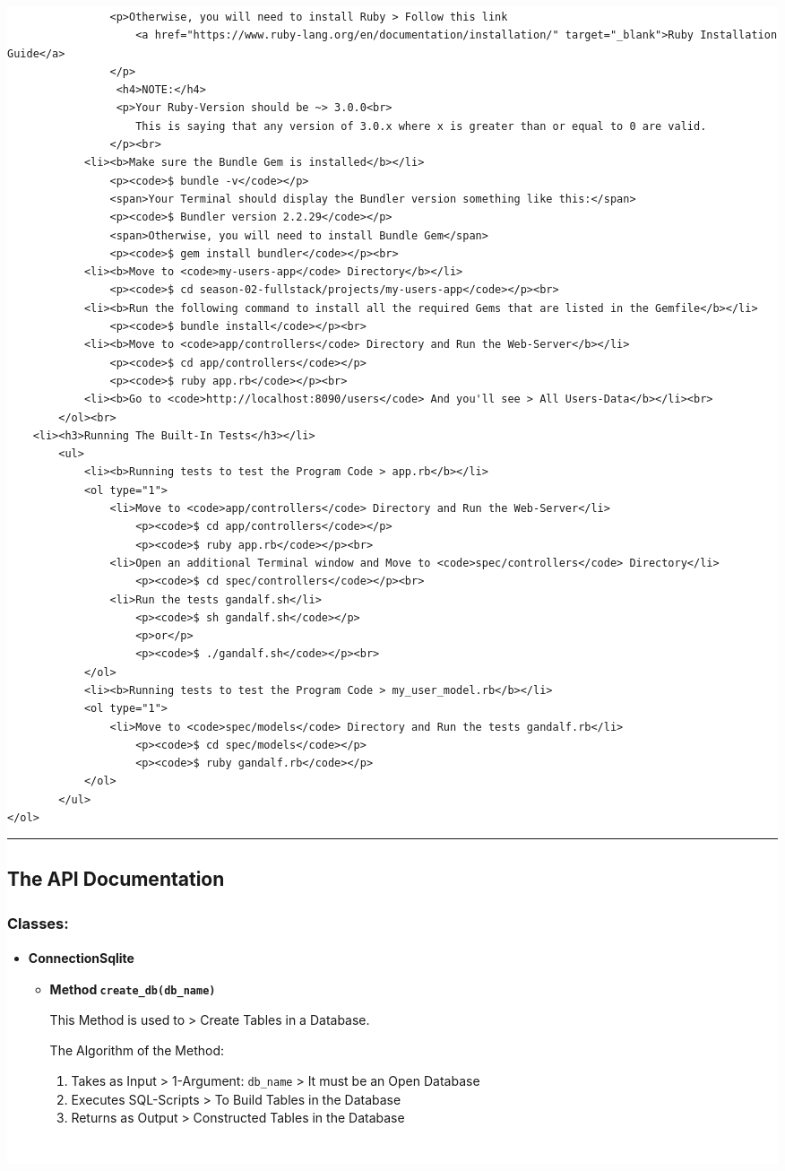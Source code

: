                     <p>Otherwise, you will need to install Ruby > Follow this link
                        <a href="https://www.ruby-lang.org/en/documentation/installation/" target="_blank">Ruby Installation Guide</a>
                    </p>
                     <h4>NOTE:</h4>
                     <p>Your Ruby-Version should be ~> 3.0.0<br>
                        This is saying that any version of 3.0.x where x is greater than or equal to 0 are valid.
                    </p><br>
                <li><b>Make sure the Bundle Gem is installed</b></li>
                    <p><code>$ bundle -v</code></p>
                    <span>Your Terminal should display the Bundler version something like this:</span>
                    <p><code>$ Bundler version 2.2.29</code></p>
                    <span>Otherwise, you will need to install Bundle Gem</span>
                    <p><code>$ gem install bundler</code></p><br>
                <li><b>Move to <code>my-users-app</code> Directory</b></li>
                    <p><code>$ cd season-02-fullstack/projects/my-users-app</code></p><br>
                <li><b>Run the following command to install all the required Gems that are listed in the Gemfile</b></li>
                    <p><code>$ bundle install</code></p><br>
                <li><b>Move to <code>app/сontrollers</code> Directory and Run the Web-Server</b></li>
                    <p><code>$ cd app/controllers</code></p>
                    <p><code>$ ruby app.rb</code></p><br>
                <li><b>Go to <code>http://localhost:8090/users</code> And you'll see > All Users-Data</b></li><br>
            </ol><br>
        <li><h3>Running The Built-In Tests</h3></li>
            <ul>
                <li><b>Running tests to test the Program Code > app.rb</b></li>
                <ol type="1">
                    <li>Move to <code>app/сontrollers</code> Directory and Run the Web-Server</li>
                        <p><code>$ cd app/controllers</code></p>
                        <p><code>$ ruby app.rb</code></p><br>
                    <li>Open an additional Terminal window and Move to <code>spec/controllers</code> Directory</li>
                        <p><code>$ cd spec/controllers</code></p><br>
                    <li>Run the tests gandalf.sh</li>
                        <p><code>$ sh gandalf.sh</code></p>
                        <p>or</p>
                        <p><code>$ ./gandalf.sh</code></p><br>
                </ol>
                <li><b>Running tests to test the Program Code > my_user_model.rb</b></li>
                <ol type="1">
                    <li>Move to <code>spec/models</code> Directory and Run the tests gandalf.rb</li>
                        <p><code>$ cd spec/models</code></p>
                        <p><code>$ ruby gandalf.rb</code></p>
                </ol>
            </ul>
    </ol>
</div>
<hr>


<div>
    <h2>The API Documentation</h2>
    <h3>Classes:</h3>
    <ul>
        <li><b>ConnectionSqlite</b></li>
            <ul>
                <li><b>Method <code>create_db(db_name)</code></b></li>
                <p>This Method is used to > Create Tables in a Database.</p>
                <span>The Algorithm of the Method:</span>
                <ol type="1">
                    <li>Takes as Input > 1-Argument: <code>db_name</code> > It must be an Open Database</li>
                    <li>Executes SQL-Scripts > To Build Tables in the Database</li>
                    <li>Returns as Output > Constructed Tables in the Database</li>
                </ol><br><br>
